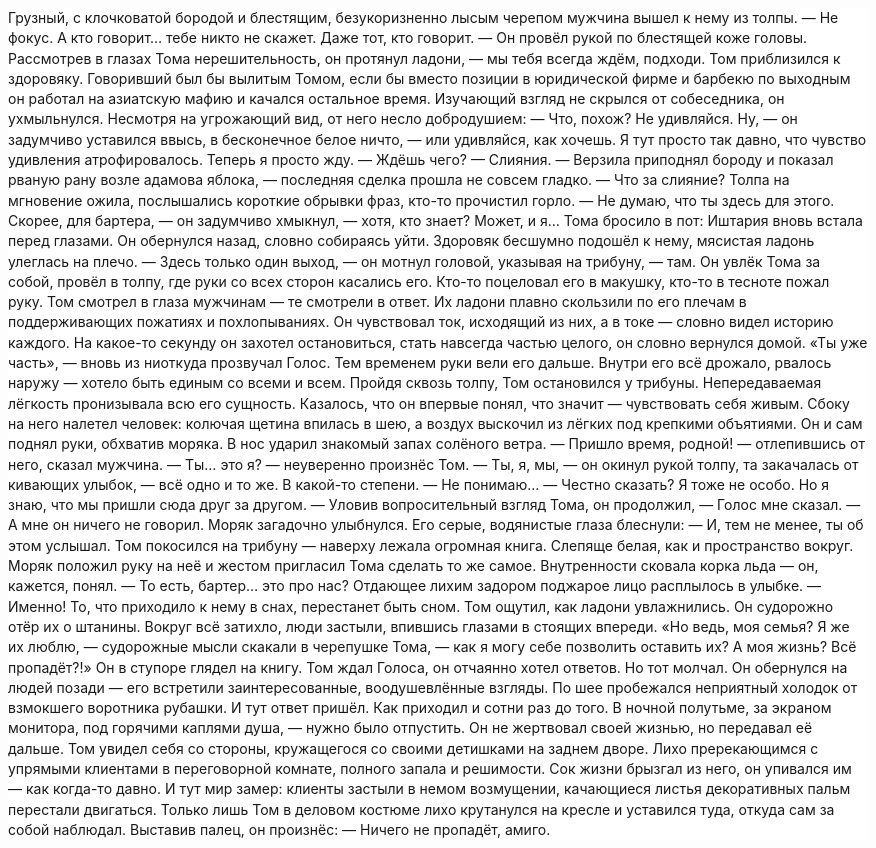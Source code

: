 Грузный, с клочковатой бородой и блестящим, безукоризненно лысым черепом мужчина вышел к нему из толпы.
— Не фокус. А кто говорит… тебе никто не скажет. Даже тот, кто говорит. — Он провёл рукой по блестящей коже головы.
Рассмотрев в глазах Тома нерешительность, он протянул ладони, — мы тебя всегда ждём, подходи.
Том приблизился к здоровяку. Говоривший был бы вылитым Томом, если бы вместо позиции в юридической фирме и барбекю по выходным он работал на азиатскую мафию и качался остальное время. Изучающий взгляд не скрылся от собеседника, он ухмыльнулся. Несмотря на угрожающий вид, от него несло добродушием:
— Что, похож? Не удивляйся. Ну, — он задумчиво уставился ввысь, в бесконечное белое ничто, — или удивляйся, как хочешь. Я тут просто так давно, что чувство удивления атрофировалось. Теперь я просто жду.
— Ждёшь чего?
— Слияния. — Верзила приподнял бороду и показал рваную рану возле адамова яблока, — последняя сделка прошла не совсем гладко.
— Что за слияние?
Толпа на мгновение ожила, послышались короткие обрывки фраз, кто-то прочистил горло.
— Не думаю, что ты здесь для этого. Скорее, для бартера, — он задумчиво хмыкнул, — хотя, кто знает? Может, и я…
Тома бросило в пот: Иштария вновь встала перед глазами. Он обернулся назад, словно собираясь уйти. Здоровяк бесшумно подошёл к нему, мясистая ладонь улеглась на плечо.
— Здесь только один выход, — он мотнул головой, указывая на трибуну, — там.
Он увлёк Тома за собой, провёл в толпу, где руки со всех сторон касались его. Кто-то поцеловал его в макушку, кто-то в тесноте пожал руку. Том смотрел в глаза мужчинам — те смотрели в ответ. Их ладони плавно скользили по его плечам в поддерживающих пожатиях и похлопываниях. Он чувствовал ток, исходящий из них, а в токе — словно видел историю каждого. На какое-то секунду он захотел остановиться, стать навсегда частью целого, он словно вернулся домой.
«Ты уже часть», — вновь из ниоткуда прозвучал Голос. Тем временем руки вели его дальше. Внутри его всё дрожало, рвалось наружу — хотело быть единым со всеми и всем. Пройдя сквозь толпу, Том остановился у трибуны. Непередаваемая лёгкость пронизывала всю его сущность. Казалось, что он впервые понял, что значит — чувствовать себя живым.
Сбоку на него налетел человек: колючая щетина впилась в шею, а воздух выскочил из лёгких под крепкими объятиями. Он и сам поднял руки, обхватив моряка. В нос ударил знакомый запах солёного ветра.
— Пришло время, родной! — отлепившись от него, сказал мужчина.
— Ты… это я? — неуверенно произнёс Том.
— Ты, я, мы, — он окинул рукой толпу, та закачалась от кивающих улыбок, — всё одно и то же. В какой-то степени.
— Не понимаю…
— Честно сказать? Я тоже не особо. Но я знаю, что мы пришли сюда друг за другом. — Уловив вопросительный взгляд Тома, он продолжил, — Голос мне сказал.
— А мне он ничего не говорил.
Моряк загадочно улыбнулся. Его серые, водянистые глаза блеснули:
— И, тем не менее, ты об этом услышал.
Том покосился на трибуну — наверху лежала огромная книга. Слепяще белая, как и пространство вокруг. Моряк положил руку на неё и жестом пригласил Тома сделать то же самое. Внутренности сковала корка льда — он, кажется, понял.
— То есть, бартер… это про нас?
Отдающее лихим задором поджарое лицо расплылось в улыбке.
— Именно!
То, что приходило к нему в снах, перестанет быть сном. Том ощутил, как ладони увлажнились. Он судорожно отёр их о штанины. Вокруг всё затихло, люди застыли, впившись глазами в стоящих впереди.
«Но ведь, моя семья? Я же их люблю, — судорожные мысли скакали в черепушке Тома, — как я могу себе позволить оставить их? А моя жизнь? Всё пропадёт?!»
Он в ступоре глядел на книгу. Том ждал Голоса, он отчаянно хотел ответов. Но тот молчал. Он обернулся на людей позади — его встретили заинтересованные, воодушевлённые взгляды. По шее пробежался неприятный холодок от взмокшего воротника рубашки.
И тут ответ пришёл. Как приходил и сотни раз до того. В ночной полутьме, за экраном монитора, под горячими каплями душа, — нужно было отпустить. Он не жертвовал своей жизнью, но передавал её дальше.
Том увидел себя со стороны, кружащегося со своими детишками на заднем дворе. Лихо пререкающимся с упрямыми клиентами в переговорной комнате, полного запала и решимости. Сок жизни брызгал из него, он упивался им — как когда-то давно.
И тут мир замер: клиенты застыли в немом возмущении, качающиеся листья декоративных пальм перестали двигаться. Только лишь Том в деловом костюме лихо крутанулся на кресле и уставился туда, откуда сам за собой наблюдал. Выставив палец, он произнёс:
— Ничего не пропадёт, амиго.